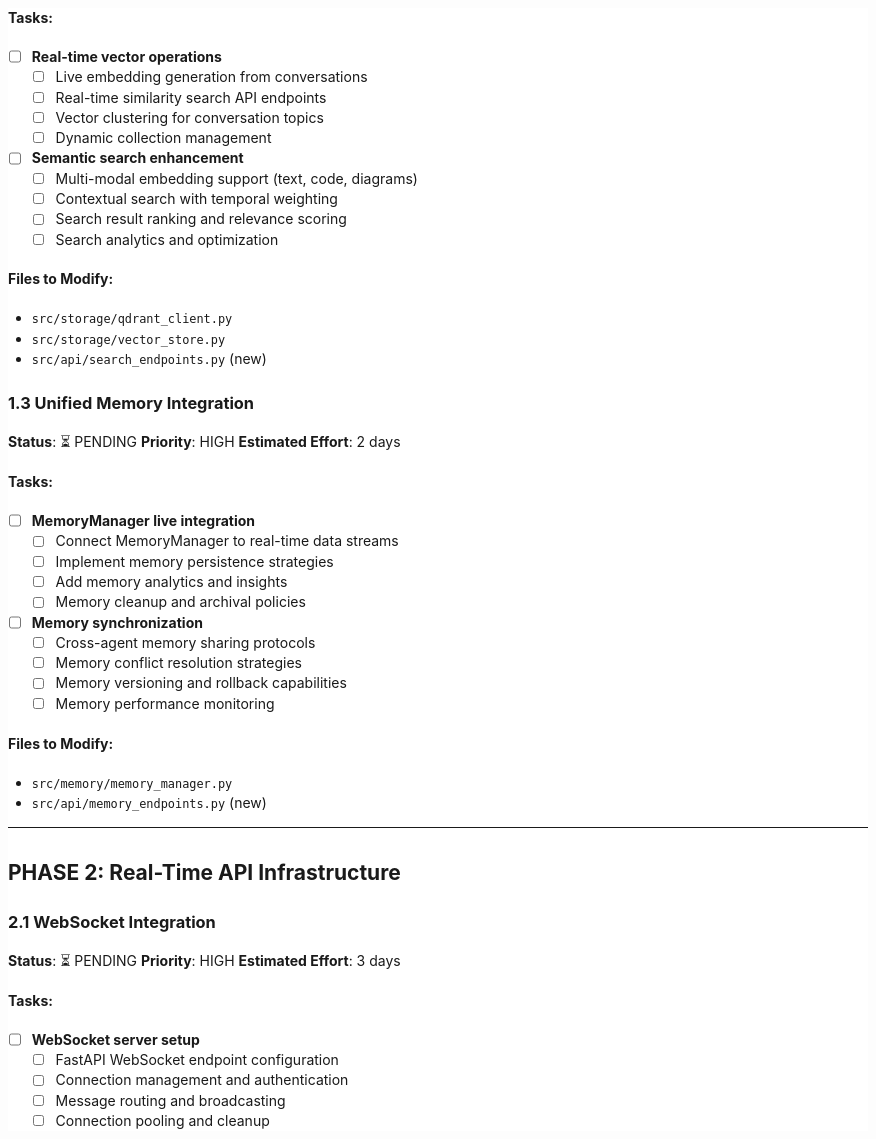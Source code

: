 #### Tasks:
- [ ] **Real-time vector operations**
  - [ ] Live embedding generation from conversations
  - [ ] Real-time similarity search API endpoints
  - [ ] Vector clustering for conversation topics
  - [ ] Dynamic collection management

- [ ] **Semantic search enhancement**
  - [ ] Multi-modal embedding support (text, code, diagrams)
  - [ ] Contextual search with temporal weighting
  - [ ] Search result ranking and relevance scoring
  - [ ] Search analytics and optimization

#### Files to Modify:
- `src/storage/qdrant_client.py`
- `src/storage/vector_store.py`
- `src/api/search_endpoints.py` (new)

### 1.3 Unified Memory Integration
**Status**: ⏳ PENDING
**Priority**: HIGH
**Estimated Effort**: 2 days

#### Tasks:
- [ ] **MemoryManager live integration**
  - [ ] Connect MemoryManager to real-time data streams
  - [ ] Implement memory persistence strategies
  - [ ] Add memory analytics and insights
  - [ ] Memory cleanup and archival policies

- [ ] **Memory synchronization**
  - [ ] Cross-agent memory sharing protocols
  - [ ] Memory conflict resolution strategies
  - [ ] Memory versioning and rollback capabilities
  - [ ] Memory performance monitoring

#### Files to Modify:
- `src/memory/memory_manager.py`
- `src/api/memory_endpoints.py` (new)

---

## PHASE 2: Real-Time API Infrastructure

### 2.1 WebSocket Integration
**Status**: ⏳ PENDING
**Priority**: HIGH
**Estimated Effort**: 3 days

#### Tasks:
- [ ] **WebSocket server setup**
  - [ ] FastAPI WebSocket endpoint configuration
  - [ ] Connection management and authentication
  - [ ] Message routing and broadcasting
  - [ ] Connection pooling and cleanup
